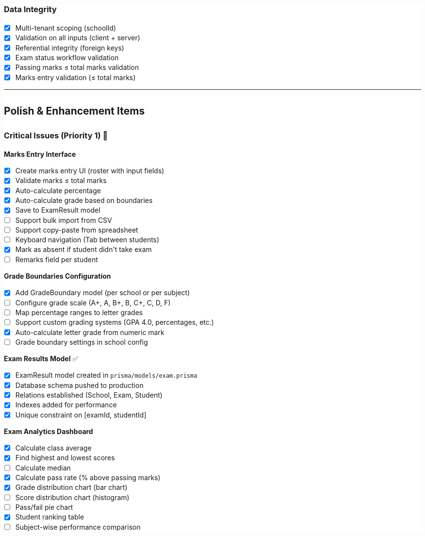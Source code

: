 ### Data Integrity
- [x] Multi-tenant scoping (schoolId)
- [x] Validation on all inputs (client + server)
- [x] Referential integrity (foreign keys)
- [x] Exam status workflow validation
- [x] Passing marks ≤ total marks validation
- [x] Marks entry validation (≤ total marks)

---

## Polish & Enhancement Items

### Critical Issues (Priority 1) 🔴

**Marks Entry Interface**
- [x] Create marks entry UI (roster with input fields)
- [x] Validate marks ≤ total marks
- [x] Auto-calculate percentage
- [x] Auto-calculate grade based on boundaries
- [x] Save to ExamResult model
- [ ] Support bulk import from CSV
- [ ] Support copy-paste from spreadsheet
- [ ] Keyboard navigation (Tab between students)
- [x] Mark as absent if student didn't take exam
- [ ] Remarks field per student

**Grade Boundaries Configuration**
- [x] Add GradeBoundary model (per school or per subject)
- [ ] Configure grade scale (A+, A, B+, B, C+, C, D, F)
- [ ] Map percentage ranges to letter grades
- [ ] Support custom grading systems (GPA 4.0, percentages, etc.)
- [x] Auto-calculate letter grade from numeric mark
- [ ] Grade boundary settings in school config

**Exam Results Model** ✅
- [x] ExamResult model created in `prisma/models/exam.prisma`
- [x] Database schema pushed to production
- [x] Relations established (School, Exam, Student)
- [x] Indexes added for performance
- [x] Unique constraint on [examId, studentId]

**Exam Analytics Dashboard**
- [x] Calculate class average
- [x] Find highest and lowest scores
- [ ] Calculate median
- [x] Calculate pass rate (% above passing marks)
- [x] Grade distribution chart (bar chart)
- [ ] Score distribution chart (histogram)
- [ ] Pass/fail pie chart
- [x] Student ranking table
- [ ] Subject-wise performance comparison
